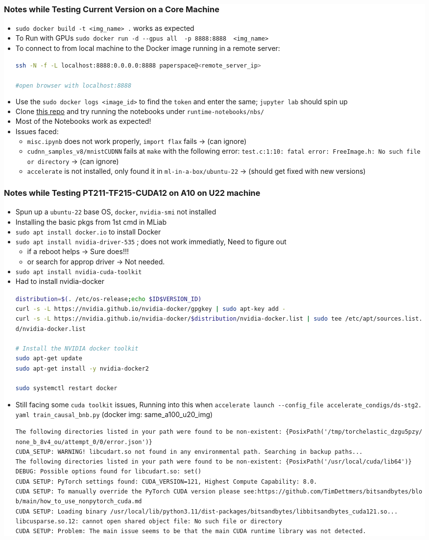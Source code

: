 
### Notes while Testing Current Version on a Core Machine
- `sudo docker build -t <img_name> .` works as expected
- To Run with GPUs `sudo docker run -d --gpus all  -p 8888:8888  <img_name>` 
- To connect to from local machine to the Docker image running in a remote server:
    ```bash
    ssh -N -f -L localhost:8888:0.0.0.0:8888 paperspace@<remote_server_ip>

    #open browser with localhost:8888
    ```
- Use the `sudo docker logs <image_id>` to find the `token` and enter the same; `jupyter lab` should spin up
- Clone [this repo](https://github.com/mvamsiDO/runtime-notebooks.git) and try running the notebooks under `runtime-notebooks/nbs/`
- Most of the Notebooks work as expected! 
- Issues faced:
    - `misc.ipynb` does not work properly, `import flax` fails -> (can ignore)
    - `cudnn_samples_v8/mnistCUDNN` fails at `make` with the following error: `test.c:1:10: fatal error: FreeImage.h: No such file or directory` -> (can ignore)
    - `accelerate` is not installed, only found it in `ml-in-a-box/ubuntu-22` -> (should get fixed with new versions)

### Notes while Testing PT211-TF215-CUDA12 on A10 on U22 machine
- Spun up a `ubuntu-22` base OS, `docker`, `nvidia-smi` not installed
- Installing the basic pkgs from 1st cmd in MLiab
- `sudo apt install docker.io` to install Docker
- `sudo apt install nvidia-driver-535` ; does not work immediatly, Need to figure out 
    - if a reboot helps -> Sure does!!!
    - or search for approp driver -> Not needed.
- `sudo apt install nvidia-cuda-toolkit` 
- Had to install nvidia-docker
    ```bash
    distribution=$(. /etc/os-release;echo $ID$VERSION_ID)
    curl -s -L https://nvidia.github.io/nvidia-docker/gpgkey | sudo apt-key add -
    curl -s -L https://nvidia.github.io/nvidia-docker/$distribution/nvidia-docker.list | sudo tee /etc/apt/sources.list.d/nvidia-docker.list

    # Install the NVIDIA docker toolkit
    sudo apt-get update
    sudo apt-get install -y nvidia-docker2

    sudo systemctl restart docker
    ```
- Still facing some `cuda toolkit` issues, Running into this when  `accelerate launch --config_file accelerate_condigs/ds-stg2.yaml train_causal_bnb.py` (docker img: same_a100_u20_img)
    ```
    The following directories listed in your path were found to be non-existent: {PosixPath('/tmp/torchelastic_dzgu5pzy/none_b_8v4_ou/attempt_0/0/error.json')}
    CUDA_SETUP: WARNING! libcudart.so not found in any environmental path. Searching in backup paths...
    The following directories listed in your path were found to be non-existent: {PosixPath('/usr/local/cuda/lib64')}
    DEBUG: Possible options found for libcudart.so: set()
    CUDA SETUP: PyTorch settings found: CUDA_VERSION=121, Highest Compute Capability: 8.0.
    CUDA SETUP: To manually override the PyTorch CUDA version please see:https://github.com/TimDettmers/bitsandbytes/blob/main/how_to_use_nonpytorch_cuda.md
    CUDA SETUP: Loading binary /usr/local/lib/python3.11/dist-packages/bitsandbytes/libbitsandbytes_cuda121.so...
    libcusparse.so.12: cannot open shared object file: No such file or directory
    CUDA SETUP: Problem: The main issue seems to be that the main CUDA runtime library was not detected.